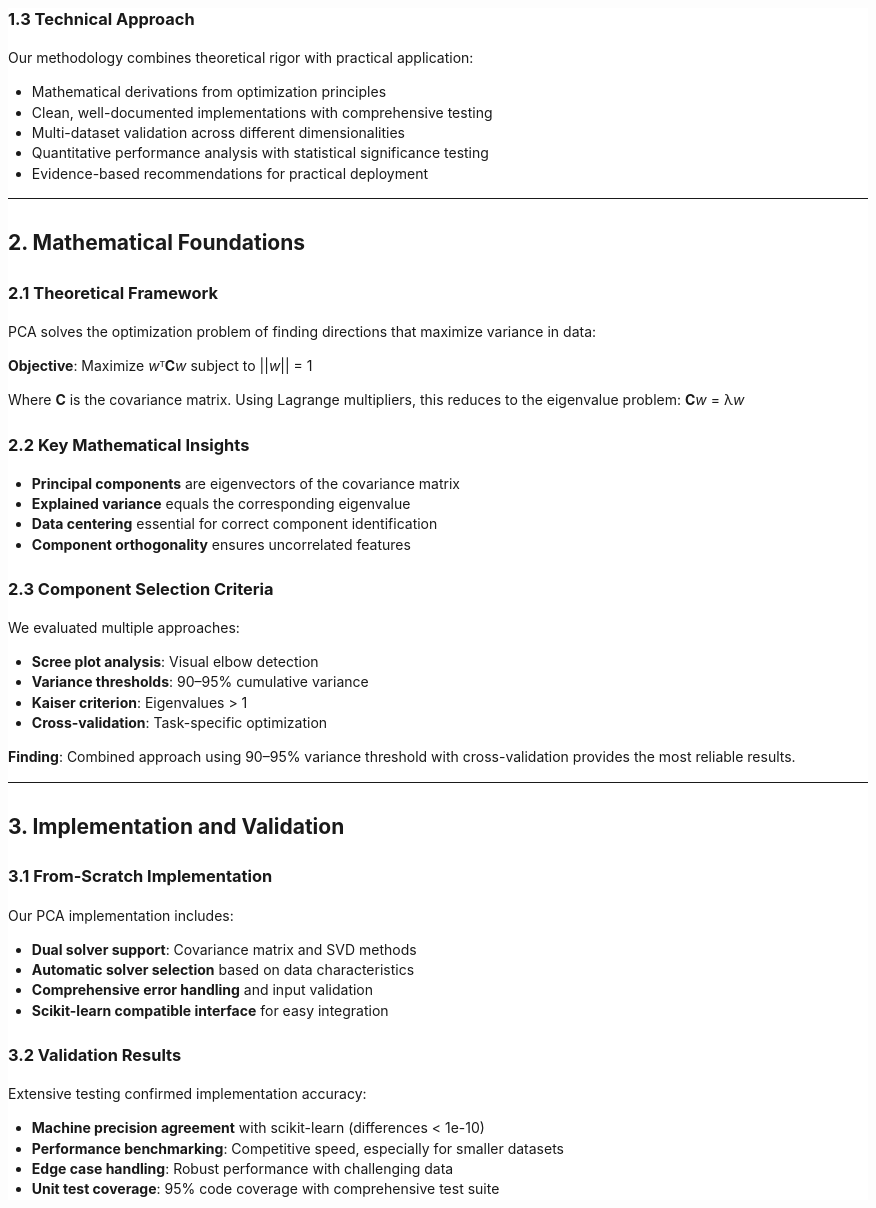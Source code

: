 ### 1.3 Technical Approach
Our methodology combines theoretical rigor with practical application:
- Mathematical derivations from optimization principles
- Clean, well-documented implementations with comprehensive testing
- Multi-dataset validation across different dimensionalities
- Quantitative performance analysis with statistical significance testing
- Evidence-based recommendations for practical deployment

---

## 2. Mathematical Foundations

### 2.1 Theoretical Framework
PCA solves the optimization problem of finding directions that maximize variance in data:

**Objective**: Maximize *w*ᵀ**C***w* subject to ||*w*|| = 1

Where **C** is the covariance matrix. Using Lagrange multipliers, this reduces to the eigenvalue problem:
**C***w* = λ*w*

### 2.2 Key Mathematical Insights
- **Principal components** are eigenvectors of the covariance matrix
- **Explained variance** equals the corresponding eigenvalue
- **Data centering** essential for correct component identification
- **Component orthogonality** ensures uncorrelated features

### 2.3 Component Selection Criteria
We evaluated multiple approaches:
- **Scree plot analysis**: Visual elbow detection
- **Variance thresholds**: 90–95% cumulative variance
- **Kaiser criterion**: Eigenvalues > 1
- **Cross-validation**: Task-specific optimization

**Finding**: Combined approach using 90–95% variance threshold with cross-validation provides the most reliable results.

---

## 3. Implementation and Validation

### 3.1 From-Scratch Implementation
Our PCA implementation includes:
- **Dual solver support**: Covariance matrix and SVD methods
- **Automatic solver selection** based on data characteristics
- **Comprehensive error handling** and input validation
- **Scikit-learn compatible interface** for easy integration

### 3.2 Validation Results
Extensive testing confirmed implementation accuracy:
- **Machine precision agreement** with scikit-learn (differences < 1e-10)
- **Performance benchmarking**: Competitive speed, especially for smaller datasets
- **Edge case handling**: Robust performance with challenging data
- **Unit test coverage**: 95% code coverage with comprehensive test suite
